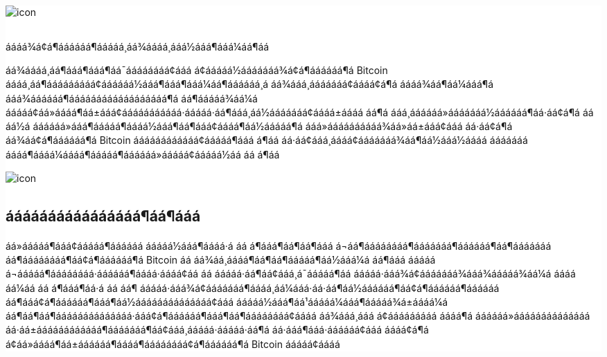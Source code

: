 ![icon](/img/icons/addresses.svg?1716491272)

##
áááá¾á¢á¶áááááá¶ááááá¸áá¾áááá¸ááá½ááá¶ááá¼áá¶áá

áá¾áááá¸áá¶ááá¶ááá¶áá¯áááááááá¢ááá
á¢ááááá½ááááááá¾á¢á¶áááááá¶á Bitcoin
áááá¸áá¶ááááááááá¢áááááá½ááá¶ááá¶ááá¼áá¶áááááá¸á
áá¾ááá¸ááááááá¢áááá¢á¶á
áááá¾áá¶áá¼ááá¶á
ááá¾áááááá¶áááááááááááááááááá¶á
áá¶ááááá¾áá¼á
ááááá¢áá»áááá¶áá±ááá¢ááááááááááá·ááááá·áá¶ááá¸áá½ááááááá¢áááá±áááá
áá¶á
ááá¸áááááá»ááááááá½áááááá¶áá·áá¢á¶á
áá áá½á
áááááá»ááá¶ááááá¶áááá½ááá¶áá¶ááá¢áááá¶áá½ááááá¶á
ááá»áááááááááá¾áá»áá±ááá¢ááá
áá·áá¢á¶á áá¾áá¢á¶áááááá¶á Bitcoin
áááááááááááá¢ááááá¶ááá á¶áá
áá·áá¢ááá¸áááá¢ááááááá¾áá¶áá½ááá½áááá
ááááááá
áááá¶áááá¼áááá¶ááááá¶áááááá»ááááá¢ááááá½áá
áá á¶áá

![icon](/img/icons/public-spaces.svg?1716491272)

## áááááááááááááááá¶áá¶ááá

áá»ááááá¶ááá¢ááááá¶áááááá
ááááá½ááá¶áááá·á áá á¶ááá¶áá¶áá¶ááá
á¬áá¶áááááááá¶ááááááá¶áááááá¶áá¶ááááááá
áá¶áááááááá¶áá¢á¶áááááá¶á Bitcoin áá
áá¾áá¸áááá¶áá¶áá¶ááááá¶áá½ááá¼á
áá¶ááá ááááá
á¬ááááá¶áááááááá·áááááá¶áááá·áááá¢áá
áá ááááá·áá¶áá¢ááá¸á¯ááááá¶áá
ááááá·ááá¾á¢ááááááá¾ááá¾ááááá¾áá¼á
áááá áá¼áá áá á¶ááá¶áá·á áá áá¶
ááááá·ááá¾á¢ááááááá¶áááá¸áá¼ááá·áá·áá¶áá½áááááá¶áá¢á¶áááááá¶áááááá
áá¶ááá¢á¶áááááá¶ááá¶áá½áááááááááááááá¢ááá
ááááá½ááá¶áá¹ááááá¼ááá¶ááááá¾á±áááá¼á
áá¶áá¶áá¶áááááááááááááá·ááá¢á¶áááááá¶ááá¶áá¶áááááááá¢áááá
áá¾ááá¸ááá á¢ááááááááá áááá¶á
áááááá»áááááááááááááá
áá·áá±áááááááááááá¶ááááááá¶áá¢ááá¸ááááá·ááááá·áá¶á
áá·ááá¶ááá·áááááá¢ááá áááá¢á¶á
á¢áá»áááá¶áá±áááááá¶áááá¶áááááááá¢á¶áááááá¶á
Bitcoin ááááá¢áááá
